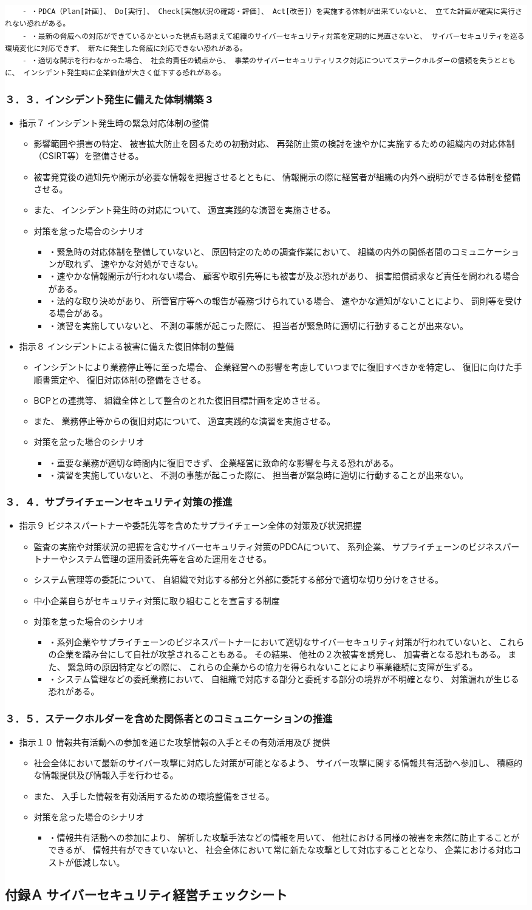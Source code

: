 		- ・PDCA（Plan[計画]、 Do[実行]、 Check[実施状況の確認・評価]、 Act[改善]）を実施する体制が出来ていないと、 立てた計画が確実に実行されない恐れがある。 
		- ・最新の脅威への対応ができているかといった視点も踏まえて組織のサイバーセキュリティ対策を定期的に見直さないと、 サイバーセキュリティを巡る環境変化に対応できず、 新たに発生した脅威に対応できない恐れがある。 
		- ・適切な開示を行わなかった場合、 社会的責任の観点から、 事業のサイバーセキュリティリスク対応についてステークホルダーの信頼を失うとともに、 インシデント発生時に企業価値が大きく低下する恐れがある。 

### ３．３．インシデント発生に備えた体制構築 3

- 指示７ インシデント発生時の緊急対応体制の整備 

	- 影響範囲や損害の特定、 被害拡大防止を図るための初動対応、 再発防止策の検討を速やかに実施するための組織内の対応体制（CSIRT等）を整備させる。 
	- 被害発覚後の通知先や開示が必要な情報を把握させるとともに、 情報開示の際に経営者が組織の内外へ説明ができる体制を整備させる。 
	- また、 インシデント発生時の対応について、 適宜実践的な演習を実施させる。 
	- 対策を怠った場合のシナリオ

		- ・緊急時の対応体制を整備していないと、 原因特定のための調査作業において、 組織の内外の関係者間のコミュニケーションが取れず、 速やかな対処ができない。 
		- ・速やかな情報開示が行われない場合、 顧客や取引先等にも被害が及ぶ恐れがあり、 損害賠償請求など責任を問われる場合がある。 
		- ・法的な取り決めがあり、 所管官庁等への報告が義務づけられている場合、 速やかな通知がないことにより、 罰則等を受ける場合がある。 
		- ・演習を実施していないと、 不測の事態が起こった際に、 担当者が緊急時に適切に行動することが出来ない。 

- 指示８ インシデントによる被害に備えた復旧体制の整備

	- インシデントにより業務停止等に至った場合、 企業経営への影響を考慮していつまでに復旧すべきかを特定し、 復旧に向けた手順書策定や、 復旧対応体制の整備をさせる。 
	- BCPとの連携等、 組織全体として整合のとれた復旧目標計画を定めさせる。 
	- また、 業務停止等からの復旧対応について、 適宜実践的な演習を実施させる。 
	- 対策を怠った場合のシナリオ

		- ・重要な業務が適切な時間内に復旧できず、 企業経営に致命的な影響を与える恐れがある。 
		- ・演習を実施していないと、 不測の事態が起こった際に、 担当者が緊急時に適切に行動することが出来ない。 

### ３．４．サプライチェーンセキュリティ対策の推進

- 指示９ ビジネスパートナーや委託先等を含めたサプライチェーン全体の対策及び状況把握 

	- 監査の実施や対策状況の把握を含むサイバーセキュリティ対策のPDCAについて、 系列企業、 サプライチェーンのビジネスパートナーやシステム管理の運用委託先等を含めた運用をさせる。 
	- システム管理等の委託について、 自組織で対応する部分と外部に委託する部分で適切な切り分けをさせる。 
	- 中小企業自らがセキュリティ対策に取り組むことを宣言する制度

	- 対策を怠った場合のシナリオ

		- ・系列企業やサプライチェーンのビジネスパートナーにおいて適切なサイバーセキュリティ対策が行われていないと、 これらの企業を踏み台にして自社が攻撃されることもある。 その結果、 他社の２次被害を誘発し、 加害者となる恐れもある。 また、 緊急時の原因特定などの際に、 これらの企業からの協力を得られないことにより事業継続に支障が生ずる。 
		- ・システム管理などの委託業務において、 自組織で対応する部分と委託する部分の境界が不明確となり、 対策漏れが生じる恐れがある。 

### ３．５．ステークホルダーを含めた関係者とのコミュニケーションの推進

- 指示１０ 情報共有活動への参加を通じた攻撃情報の入手とその有効活用及び 提供 

	- 社会全体において最新のサイバー攻撃に対応した対策が可能となるよう、 サイバー攻撃に関する情報共有活動へ参加し、 積極的な情報提供及び情報入手を行わせる。 
	- また、 入手した情報を有効活用するための環境整備をさせる。 
	- 対策を怠った場合のシナリオ

		- ・情報共有活動への参加により、 解析した攻撃手法などの情報を用いて、 他社における同様の被害を未然に防止することができるが、 情報共有ができていないと、 社会全体において常に新たな攻撃として対応することとなり、 企業における対応コストが低減しない。 

## 付録Ａ サイバーセキュリティ経営チェックシート

